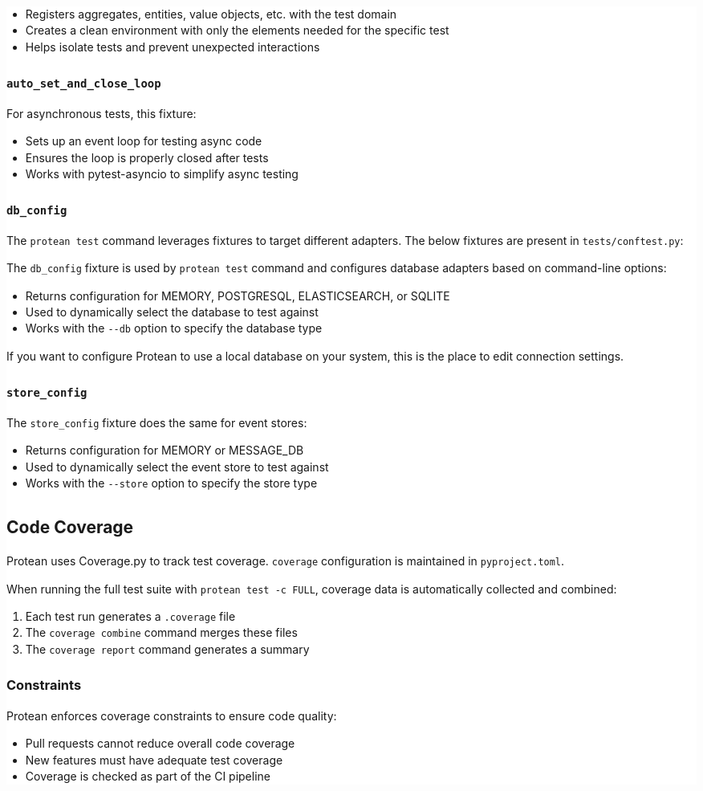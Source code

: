 - Registers aggregates, entities, value objects, etc. with the test domain
- Creates a clean environment with only the elements needed for the specific test
- Helps isolate tests and prevent unexpected interactions

### `auto_set_and_close_loop`

For asynchronous tests, this fixture:

- Sets up an event loop for testing async code
- Ensures the loop is properly closed after tests
- Works with pytest-asyncio to simplify async testing

### `db_config`

The `protean test` command leverages fixtures to target different adapters. The below fixtures are present in `tests/conftest.py`:

The `db_config` fixture is used by `protean test` command and configures database adapters based on command-line options:

- Returns configuration for MEMORY, POSTGRESQL, ELASTICSEARCH, or SQLITE
- Used to dynamically select the database to test against
- Works with the `--db` option to specify the database type

If you want to configure Protean to use a local database on your system, this is the place to edit connection settings.

### `store_config`

The `store_config` fixture does the same for event stores:

- Returns configuration for MEMORY or MESSAGE_DB
- Used to dynamically select the event store to test against
- Works with the `--store` option to specify the store type

## Code Coverage



Protean uses Coverage.py to track test coverage. `coverage` configuration is maintained in `pyproject.toml`.

When running the full test suite with `protean test -c FULL`, coverage data is automatically collected and combined:

1. Each test run generates a `.coverage` file
2. The `coverage combine` command merges these files
3. The `coverage report` command generates a summary

### Constraints

Protean enforces coverage constraints to ensure code quality:

- Pull requests cannot reduce overall code coverage
- New features must have adequate test coverage
- Coverage is checked as part of the CI pipeline
